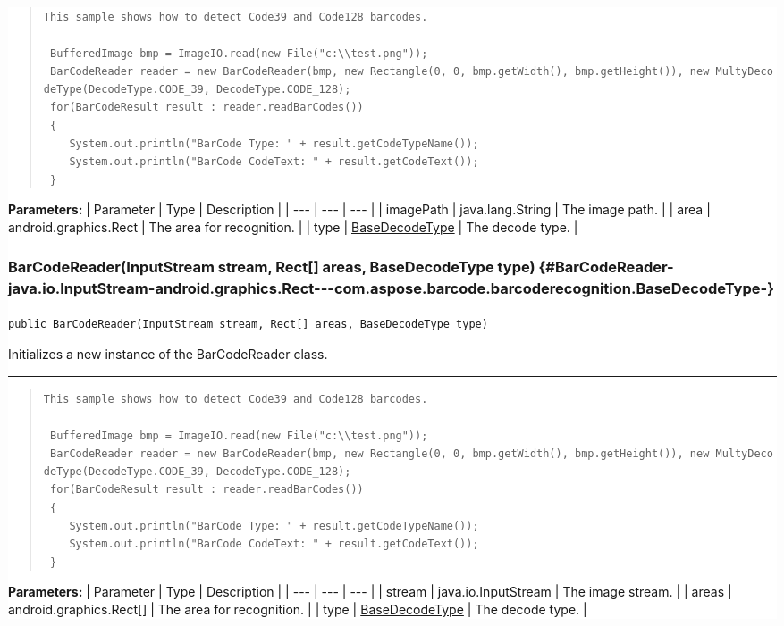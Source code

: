 > ```
> This sample shows how to detect Code39 and Code128 barcodes.
>  
>  BufferedImage bmp = ImageIO.read(new File("c:\\test.png"));
>  BarCodeReader reader = new BarCodeReader(bmp, new Rectangle(0, 0, bmp.getWidth(), bmp.getHeight()), new MultyDecodeType(DecodeType.CODE_39, DecodeType.CODE_128);
>  for(BarCodeResult result : reader.readBarCodes())
>  {
>     System.out.println("BarCode Type: " + result.getCodeTypeName());
>     System.out.println("BarCode CodeText: " + result.getCodeText());
>  }
> ```

**Parameters:**
| Parameter | Type | Description |
| --- | --- | --- |
| imagePath | java.lang.String | The image path. |
| area | android.graphics.Rect | The area for recognition. |
| type | [BaseDecodeType](../../com.aspose.barcode.barcoderecognition/basedecodetype) | The decode type. |

### BarCodeReader(InputStream stream, Rect[] areas, BaseDecodeType type) {#BarCodeReader-java.io.InputStream-android.graphics.Rect---com.aspose.barcode.barcoderecognition.BaseDecodeType-}
```
public BarCodeReader(InputStream stream, Rect[] areas, BaseDecodeType type)
```


Initializes a new instance of the  BarCodeReader  class.

--------------------

> ```
> This sample shows how to detect Code39 and Code128 barcodes.
>  
>  BufferedImage bmp = ImageIO.read(new File("c:\\test.png"));
>  BarCodeReader reader = new BarCodeReader(bmp, new Rectangle(0, 0, bmp.getWidth(), bmp.getHeight()), new MultyDecodeType(DecodeType.CODE_39, DecodeType.CODE_128);
>  for(BarCodeResult result : reader.readBarCodes())
>  {
>     System.out.println("BarCode Type: " + result.getCodeTypeName());
>     System.out.println("BarCode CodeText: " + result.getCodeText());
>  }
> ```

**Parameters:**
| Parameter | Type | Description |
| --- | --- | --- |
| stream | java.io.InputStream | The image stream. |
| areas | android.graphics.Rect[] | The area for recognition. |
| type | [BaseDecodeType](../../com.aspose.barcode.barcoderecognition/basedecodetype) | The decode type. |
